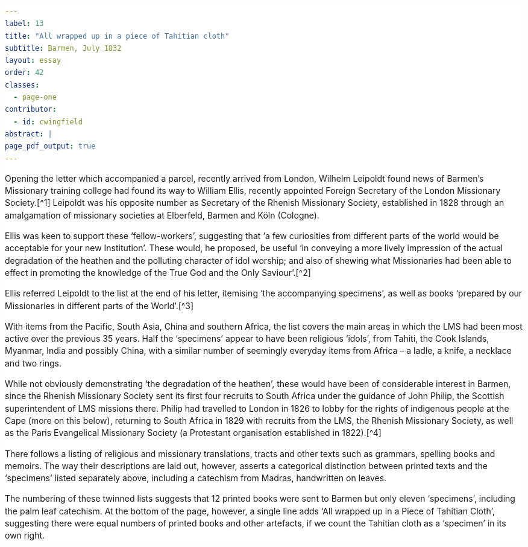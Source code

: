 ```yaml
---
label: 13
title: "All wrapped up in a piece of Tahitian cloth"
subtitle: Barmen, July 1832
layout: essay
order: 42
classes:
  - page-one
contributor:
  - id: cwingfield
abstract: |
page_pdf_output: true
---
```


Opening the letter which accompanied a parcel, recently arrived from London, Wilhelm Leipoldt found news of Barmen’s Missionary training college had found its way to William Ellis, recently appointed Foreign Secretary of the London Missionary Society.[^⁠1] Leipoldt was his opposite number as Secretary of the Rhenish Missionary Society, established in 1828 through an amalgamation of missionary societies at Elberfeld, Barmen and Köln (Cologne).

Ellis was keen to support these ‘fellow-workers’, suggesting that ‘a few curiosities from different parts of the world would be acceptable for your new Institution’. These would, he proposed, be useful ‘in conveying a more lively impression of the actual degradation of the heathen and the polluting character of idol worship; and also of shewing what Missionaries had been able to effect in promoting the knowledge of the True God and the Only Saviour’.[^⁠2]

Ellis referred Leipoldt to the list at the end of his letter, itemising ‘the accompanying specimens’, as well as books ‘prepared by our Missionaries in different parts of the World’.[^⁠3]

With items from the Pacific, South Asia, China and southern Africa, the list covers the main areas in which the LMS had been most active over the previous 35 years. Half the ‘specimens’ appear to have been religious ‘idols’, from Tahiti, the Cook Islands, Myanmar, India and possibly China, with a similar number of seemingly everyday items from Africa – a ladle, a knife, a necklace and two rings.

While not obviously demonstrating ‘the degradation of the heathen’, these would have been of considerable interest in Barmen, since the Rhenish Missionary Society sent its first four recruits to South Africa under the guidance of John Philip, the Scottish superintendent of LMS missions there. Philip had travelled to London in 1826 to lobby for the rights of indigenous people at the Cape (more on this below), returning to South Africa in 1829 with recruits from the LMS, the Rhenish Missionary Society, as well as the Paris Evangelical Missionary Society (a Protestant organisation established in 1822).[^⁠4]

There follows a listing of religious and missionary translations, tracts and other texts such as grammars, spelling books and memoirs. The way their descriptions are laid out, however, asserts a categorical distinction between printed texts and the ‘specimens’ listed separately above, including a catechism from Madras, handwritten on leaves.

The numbering of these twinned lists suggests that 12 printed books were sent to Barmen but only eleven ‘specimens’, including the palm leaf catechism. At the bottom of the page, however, a single line adds ‘All wrapped up in a Piece of Tahitian Cloth’, suggesting there were equal numbers of printed books and other artefacts, if we count the Tahitian cloth as a ‘specimen’ in its own right.


[^1]: Parts of a letter he had sent to the Rev. Andrew Reid, Minister of the Wycliffe Congregational Chapel in East London, had been seen by Ellis. Reference for Letter is Archives and Museum Foundation of UEM, File-no. RMG 207.
[^2]: Archives and Museum Foundation of UEM, File-no. RMG 207, p.1.
[^3]: Archives and Museum Foundation of UEM, File-no. RMG 207, p.3.
[^4]: Keegan, T. (2016). Dr Philip’s Empire: One Man’s Struggle for Justice in Nineteenth-Century South Africa. Cape Town, Zebra Press, p.123.
[^5]: Ellis, W. (1829). Polynesian researches, during a residence of nearly six years in the South Sea Islands : including descriptions of the natural history and scenery of the islands, with remarks on the history, mythology, traditions, government, arts, manners, and customs of the inhabitants. London, Fisher, Son, & Jackson, Volume 2, p.204 & Volume 1, p.405.
[^6]: Keane, W. (2007). Christian moderns : freedom and fetish in the mission encounter. Berkeley, Calif. ; London, University of California Press.
[^7]: Bennett, T. (1988). “The Exhibitionary Complex.” new formations 4(1): 73-102.
[^8]: Bennett, T. (1995). The birth of the museum : history, theory, politics. London, Routledge.
[^9]: Bennett, T. (1988). “The Exhibitionary Complex.” new formations 4(1): 73-102, p. 73.
[^10]: Bennett, T. (1988). “The Exhibitionary Complex.” new formations 4(1): 73-102, p. 74.
[^11]: Bennett, T. (1988). “The Exhibitionary Complex.” new formations 4(1): 73-102, p. 73.
[^12]: Goulder, B. (2007). “Foucault and the Genealogy of Pastoral Power.” Radical Philosophy Review 10(2): 157-176.
[^13]: Braeckman, A. (2022). “The Protestant Ethic and the Spirit of Governmentality: An Unwritten Chapter in Foucault’s Genealogy of the Modern State.” Critical Horizons 23(2): 134-156: 136.
[^14]: Braeckman, A. (2022). “The Protestant Ethic and the Spirit of Governmentality: An Unwritten Chapter in Foucault’s Genealogy of the Modern State.” Critical Horizons 23(2): 134-156: 148.
[^15]: Braeckman, A. (2022). “The Protestant Ethic and the Spirit of Governmentality: An Unwritten Chapter in Foucault’s Genealogy of the Modern State.” Critical Horizons 23(2): 134-156.
[^16]: Braeckman, A. (2022). “The Protestant Ethic and the Spirit of Governmentality: An Unwritten Chapter in Foucault’s Genealogy of the Modern State.” Critical Horizons 23(2): 134-156: 137 & fn 13, citing Foucault, M. (2001) “La philosophy analytique de la politique \[The Analytical Philosophy of Politics}.” In Dits et écrits, vol. II: 1976-1988, edited by Daniel Desert and François Ewald, 534-551. Paris: Gallimard; 550.
[^17]: Bennett, T. (1988). “The Exhibitionary Complex.” new formations 4(1): 73-102, p. 76.
[^18]: Victor Turner made a distinction between more temporary liminal spaces and more perment ‘liminoid’ places in Turner, V. W. (1982). Liminal to Liminoid, in Play, Flow, Ritual: An Essay in Comparative Symbology. From ritual to theatre : the human seriousness of play. V. Turner. New York City, Performing Arts Journal Publications: 20-60. On the continuation of the spectacular, see Debord, G. (1967). La société du spectacle. Paris, Buchet-Chastel;
[^19]: Foucault, M. (1986). “Of Other Spaces.” Diacritics 16(1): 22-27.
[^20]: Foucault, M. (1986). “Of Other Spaces.” Diacritics 16(1): 22-27, p.22.
[^21]: Foucault, M. (1986). “Of Other Spaces.” Diacritics 16(1): 22-27, p.24.
[^22]: van Gennep, A. (1909). Les rites de passage. Paris, É. Nourry.
[^23]: Foucault, M. (1986). “Of Other Spaces.” Diacritics 16(1): 22-27, p.25.
[^24]: Foucault, M. (1986). “Of Other Spaces.” Diacritics 16(1): 22-27, p.26.
[^25]: Ellis, W. (1829). Polynesian researches, during a residence of nearly six years in the South Sea Islands : including descriptions of the natural history and scenery of the islands, with remarks on the history, mythology, traditions, government, arts, manners, and customs of the inhabitants. London, Fisher, Son, & Jackson, Volume 2, p.202.
[^26]: According to the recollections of John Angell James, the chapel’s Minister who was trained alongside Robert Morrison at David Bogue’s Gosport Academy, so many people crowded into the clock gallery to see these items that the clapping of hands and stamping of feet caused the two middle of beams of the gallery to crack right though: James, J. A., et al. (1861). The life and letters of John Angell James: including an unfinished autobiography. London, James Nisbet and Co, p. 160.
[^27]: Turner, V. W. (1967). The forest of symbols : aspects of Ndembu ritual. Ithaca, Cornell University Press, discussion of ‘objects of reflection’ between pp. 102-105; Duncan, C. (1995). Civilizing rituals : inside public art museums. London, Routledge.
[^28]: Today, there is still a Missionary museum at Barmen, known named since 2014 Museum auf der Hardt, over a century after the LMS Missionary Museum in London closed.
[^29]: King, D. S. (2015). Missionaries and Idols in Polynesia. San Francisco ; London, Beak Press in association with Holberton Publishing, p.70 – Item 1.43, a ‘Staff god’ from Mitiaro is recorded as having been presented to Carey’s museum at Serampore by Tyerman and Bennet on 3 May 1826; An account of Carey’s ‘choice collection both in specimens and pictured representations’ but not of a donation to this can be found at: Tyerman, D., et al. (1840). Voyages and travels round the world, Snow, p.230: <https://books.google.co.uk/books?id=TW9CAAAAcAAJ&newbks=1&newbks_redir=0&dq=Rev.%20Daniel%20Tyerman%20voyages%20volume%202&pg=PA230#v=onepage&q&f=false>
[^30]: Hilton, B. (2008). A mad, bad, and dangerous people?: England 1783-1846. Oxford, Clarendon Press, pp. 162-174.
[^31]: I am grateful to Rachel Hand for this reference: Proceedings of the Royal Dublin Society, Vol. 58, p.43. Meeting 13 December 1821, Report from the Committee of Chemistry, Donations for the Museum and Mineral Cabinet: “From the Rev. Mr. Campbell, forwarded by Sir William Betham: Some specimens of magnetic sand from the Grieve mountains of South Africa, three varieties of asbestus, A knife, copper armlets and ear-rings from Latacoo.”
[^32]: Jacobs, K. (2014). “Inscribing missionary impact in Central Polynesia: mapping the George Bennet collection (1821–1824).” Journal of the History of Collections 26(2): 263-276.
[^33]: Bennett, T. (1988). “The Exhibitionary Complex.” new formations 4(1): 73-102, p. 74.
[^34]: Wiener, M. J. (2004). English culture and the decline of the industrial spirit, 1850-1980. Cambridge, Cambridge University Press, p.28.
[^35]: Sloan, K. (2004). Enlightenment: Discovering the World in the Eighteenth Century. London, British Museum Press.
[^36]: Wingfield, C. (2011). Placing Britain in the British Museum: Encompassing the Other. National Museums. P. Aronsson, A. B. Amundsen and S. Knell. London, Routledge: 123-137.
[^37]: Altick, R. D. (1978). The shows of London. Cambridge, Mass., Belknap Press, citing ‘The British Museum’ _The Athenaeum_ (1848), 1061 (26 February): 216–17.
[^38]: Latour, B. (1993 \[1991\]). We have never been modern. New York ; London, Harvester Wheatsheaf.
[^39]: While my focus in what follows is on British constitutional arrangements, the French July Revolution of 1830 equally replaced a principle of hereditary right with that of popular sovereignty.
[^40]: Thompson, E. P. (1963). The Making of the English Working Class. London, Gollancz, p.12.
[^41]: The Spirit of the Age (1831), Part 1, Examiner, 9 January, pp. 20-21: [https://oll.libertyfund.org/pages/mill-s-spirit-of-the-age#] (https://oll.libertyfund.org/pages/mill-s-spirit-of-the-age)
[^42]: Akenson, D. H. (2016). Discovering the End of Time: Irish Evangelicals in the Age of Daniel O’Connell. Montreal, McGill-Queens’ University Press.
[^43]: In later years, Ellis made a donation of artefacts from Madagascar to the Royal Dublin Society (National Museum of Ireland 1881.2980 to 2986), specimens of Cloth made of the fibre of the Raffia Tree, from Madagascar. Ellis’ address is recorded as Hoddeston, Herts, where he lived from 1847-72. Thanks to Rachel Hand for this information.1881.2980 to 2986. Specimens of Cloth made of the fibre of the Raffia Tree, from Madagascar. Ellis’ address is recorded as Hoddeston, Herts, where he lived from 1847-72. Thanks to Rachel Hand for this information.
[^44]: He held this position until 1841, when he resigned on health grounds; Lovett, R. (1899). The History of the London Missionary Society 1795-1895. London, Oxford University Press, Volume 2, p. 647.
[^45]: The Spirit of the Age (1831), Part 1, Examiner, 9 January, pp. 20-21: [https://oll.libertyfund.org/pages/mill-s-spirit-of-the-age#](https://oll.libertyfund.org/pages/mill-s-spirit-of-the-age)
[^46]: The Spirit of the Age (1831), Part 1, Examiner, 9 January, pp. 20-21: [https://oll.libertyfund.org/pages/mill-s-spirit-of-the-age#](https://oll.libertyfund.org/pages/mill-s-spirit-of-the-age)
[^47]: Prospectus for The Manchester Guardian, a New Weekly Paper. Available at: [https://www.theguardian.com/media/from-the-archive-blog/2017/nov/15/manchester-guardian-prospectus-1821#](https://www.theguardian.com/media/from-the-archive-blog/2017/nov/15/manchester-guardian-prospectus-1821)
[^48]: One interesting consequence of the 1832 legislation was to define voters as male for the first time, since previously voting rights in Britain had been determined only by property. It was not until 1918 that a further Representation of the People Act extended the franchise to all men over 21 and most women over 30, and in 1928 to women over 21, an age restriction only lowered to 18 for both genders in 1969.
[^49]: Philip, J. (1828). Researches in South Africa; Illustrating the Civil, Moral, and Religious Condition of the Native Tribes. London, James Duncan, pp. xxvi-xxvii
[^50]: Keegan, T. (2016). Dr Philip’s Empire: One Man’s Struggle for Justice in Nineteenth-Century South Africa. Cape Town, Zebra Press, p.113.
[^51]: Williams, E. (1966). British Historians and the West Indies. Trinidad, P.N.M. Publishing Co.
[^52]: Butterfield, H. (1931). The Whig interpretation of history. London, G. Bell and sons.
[^53]: Graeber, D. and D. Wengrow (2021). The Dawn of Everything: A New History of Humanity. London, Allen Lane.
[^54]: Mauss, M. and N. Schlanger (2006). Techniques, technology and civilisation. New York ; Oxford, Durkheim Press/Berghahn. p.44.
[^55]: Martin J. Wiener is revealing on the ways in which the Industrial Middle Classes were coopted into the British ruling class as the century wore on: Wiener, M. J. (2004). English culture and the decline of the industrial spirit, 1850-1980. Cambridge, Cambridge University Press; According to George Orwell, ‘After 1832 the old land-owning aristocracy steadily lost power, but instead of disappearing or becoming a fossil they simply intermarried with the merchants, manufacturers and financiers who had replaced them, and soon turned them into accurate copies of themselves’, in England Your England, first published in 1941 in _The Lion and the Unicorn: Socialism and the English Genius_, GB, London. Available at: <https://orwell.ru/library/essays/lion/english/e_eye#google_vignette>
[^56]: Hilton, B. (1988). The age of atonement : the influence of evangelicalism on social and economic thought, 1795-1865. Oxford, Clarendon Press.
[^57]: Newton, J. (1788). Thoughts upon the African Slave Trade. London, J. Buckland, p.1.
[^58]: E.P. Thompson suggested that he was ‘seeking to rescue the poor stockinger, the Luddite cropper, the ‘obsolete’ hand-loom weaver, the ‘utopian’ artisan, and even the deluded follower of Joanna Southcott, from the enormous condescension of posterity’. As the child of missionary parents, however, he reserved his condescension for the Methodist Church in which he was raised, referring to its considerable expansion between 1790 and 1830 as representing ‘the chilliasm of despair’. Thompson, E. P. (1963). The Making of the English Working Class. London, Gollancz, 13, 427.
[^59]: Pina-Cabral, J. (2021). “Person and relation as categories: Mauss’ legacy.” History and Anthropology 35(1): 170-188. Pina-Cabral provides contemporary context on p. 173, including this ppalication of Nuremberg laws in annexed Austria, result in the forcible renaming of Jewish citizens, which he describes as ‘an exercise of bureaucratic depersonalisation of unique proportions’.
[^60]: Translation from Mauss, M. and t. b. W. D. Halls) (1985). A category of the human mind: the notion of person; the notion of self. The category of the person : anthropology, philosophy, history. M. Carrithers, S. Collins and S. Lukes. Cambridge, Cambridge University Press, p.21; The original French reads: On ne saurait exagérer l’importance des mouvements sectaires pendant tout les XVIIeme et XVIIIeme siecles sur la formation de la pensée politique et philosophique. C’est Ia que se poserent les questions de la liberté individuelle, de la conscience individuelle, du droit de communiquer directement avec Dieu, d’être son prêtre a soi, d’avoir un Dieu intérieur. Les notions des Freres Moraves, des Puritains, des Wesleyens, des piétistes, sont celles qui forment la base sur laquelle s’établit la notion: la personne=le moi; le moi =la conscience-et en est la catégorie primordiale. See: Mauss, M. (1938). “Une Catégorie de L’Esprit Humain: La Notion de Personne Celle de “Moi”.” The Journal of the Royal Anthropological Institute of Great Britain and Ireland 68: 263-281.
[^61]: My translation from Mauss, M. (1938). “Une Catégorie de L’Esprit Humain: La Notion de Personne Celle de “Moi”.” The Journal of the Royal Anthropological Institute of Great Britain and Ireland 68: 263-281, p.281.
[^62]: Council for World Mission Archive, SOAS: CWM/LMS.Europe.Incoming correspondence. Box 2
[^63]: Council for World Mission Archive, SOAS: CWM/LMS.Europe.Incoming correspondence. Box 2
[^64]: _Engels, F. (1839). Letters from Wuppertal_, originally published in the _Telegraph für Deutschland,_ No. 50, March 1839. Available at: <https://www.marxists.org/archive/marx/works/1839/03/telegraph.htm>
[^65]: _Engels, F. (1969 \[1845\]). Condition of the Working Class in England. Introduction. Available at:_ [_https://www.marxists.org/archive/marx/works/download/pdf/condition-working-class-england.pdf_](https://www.marxists.org/archive/marx/works/download/pdf/condition-working-class-england.pdf)